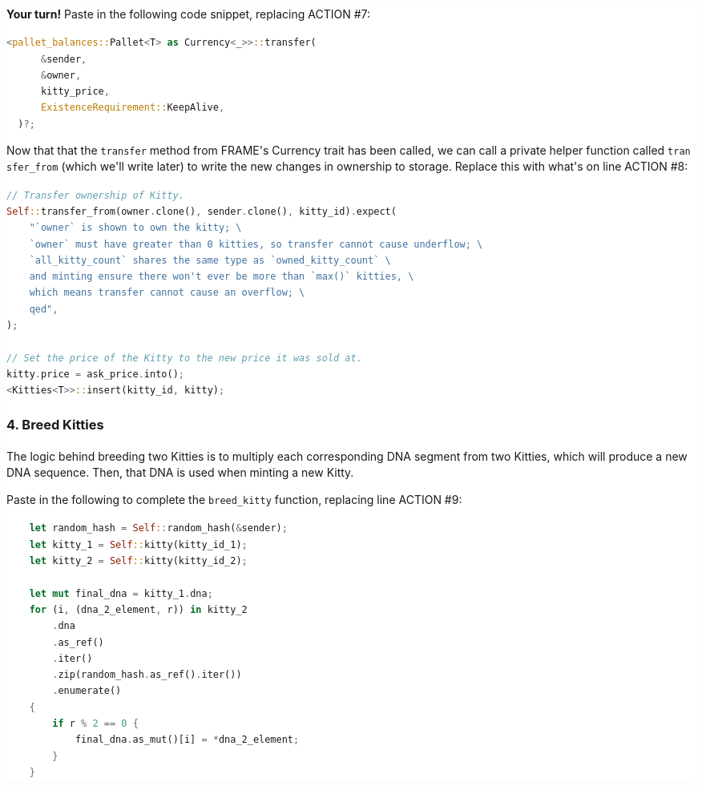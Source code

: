 **Your turn!** Paste in the following code snippet, replacing ACTION #7:

```rust
<pallet_balances::Pallet<T> as Currency<_>>::transfer(
      &sender,
      &owner,
      kitty_price,
      ExistenceRequirement::KeepAlive,
  )?;
```

Now that that the `transfer` method from FRAME's Currency trait has been called, we can call a private helper function 
called `transfer_from` (which we'll write later) to write the new changes in ownership to storage. Replace this with what's on 
line ACTION #8:

```rust
// Transfer ownership of Kitty.
Self::transfer_from(owner.clone(), sender.clone(), kitty_id).expect(
    "`owner` is shown to own the kitty; \
    `owner` must have greater than 0 kitties, so transfer cannot cause underflow; \
    `all_kitty_count` shares the same type as `owned_kitty_count` \
    and minting ensure there won't ever be more than `max()` kitties, \
    which means transfer cannot cause an overflow; \
    qed",
);

// Set the price of the Kitty to the new price it was sold at.
kitty.price = ask_price.into();
<Kitties<T>>::insert(kitty_id, kitty);
```

### 4. Breed Kitties

The logic behind breeding two Kitties is to multiply each corresponding DNA segment from two Kitties,
which will produce a new DNA sequence. Then, that DNA is used when minting a new Kitty. 

Paste in the following to complete the `breed_kitty` function, replacing line ACTION #9:

```rust
    let random_hash = Self::random_hash(&sender);
    let kitty_1 = Self::kitty(kitty_id_1);
    let kitty_2 = Self::kitty(kitty_id_2);

    let mut final_dna = kitty_1.dna;
    for (i, (dna_2_element, r)) in kitty_2
        .dna
        .as_ref()
        .iter()
        .zip(random_hash.as_ref().iter())
        .enumerate()
    {
        if r % 2 == 0 {
            final_dna.as_mut()[i] = *dna_2_element;
        }
    }
```


[transfer-currency-rustdocs]: https://crates.parity.io/frame_support/traits/tokens/currency/trait.Currency.html#tymethod.transfer
[frame-balances-rustdocs]: https://crates.parity.io/frame_support/traits/tokens/currency/trait.Currency.html
[polkadotjs-ui]: https://polkadot.js.org/apps/#/explorer
[rust-u8]: https://doc.rust-lang.org/std/primitive.u8.html
[currency-frame-rustdocs]: https://substrate.dev/rustdocs/latest/frame_support/traits/tokens/currency/index.html
[currency-balances-rustdocs]: https://substrate.dev/rustdocs/latest/frame_support/traits/tokens/currency/trait.Currency.html#associatedtype.Balance
[balances-frame]: https://substrate.dev/rustdocs/latest/pallet_balances/index.html
[currency-transfer-rustdocs]: https://substrate.dev/rustdocs/latest/frame_support/traits/tokens/currency/trait.Currency.html#tymethod.transfer